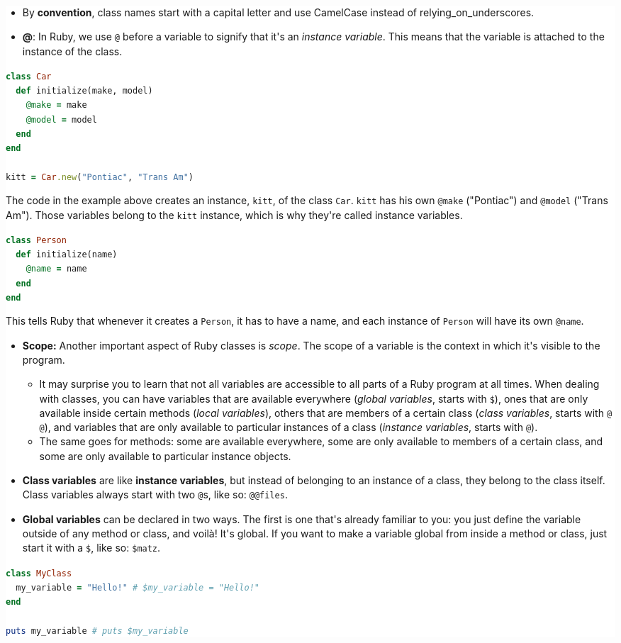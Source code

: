 - By **convention**, class names start with a capital letter and use CamelCase instead of relying_on_underscores.

- **@**: In Ruby, we use `@` before a variable to signify that it's an *instance variable*. This means that the variable is attached to the instance of the class.

```ruby
class Car
  def initialize(make, model)
    @make = make
    @model = model
  end
end

kitt = Car.new("Pontiac", "Trans Am")
```
The code in the example above creates an instance, `kitt`, of the class `Car`. `kitt` has his own `@make` ("Pontiac") and `@model` ("Trans Am"). Those variables belong to the `kitt` instance, which is why they're called instance variables.

```ruby
class Person
  def initialize(name)
    @name = name
  end
end
```
This tells Ruby that whenever it creates a `Person`, it has to have a name, and each instance of `Person` will have its own `@name`.

- **Scope:** Another important aspect of Ruby classes is *scope*. The scope of a variable is the context in which it's visible to the program.
  - It may surprise you to learn that not all variables are accessible to all parts of a Ruby program at all times. When dealing with classes, you can have variables that are available everywhere (*global variables*, starts with `$`), ones that are only available inside certain methods (*local variables*), others that are members of a certain class (*class variables*, starts with `@@`), and variables that are only available to particular instances of a class (*instance variables*, starts with `@`).
  - The same goes for methods: some are available everywhere, some are only available to members of a certain class, and some are only available to particular instance objects.

- **Class variables** are like **instance variables**, but instead of belonging to an instance of a class, they belong to the class itself. Class variables always start with two `@`s, like so: `@@files`.

- **Global variables** can be declared in two ways. The first is one that's already familiar to you: you just define the variable outside of any method or class, and voilà! It's global. If you want to make a variable global from inside a method or class, just start it with a `$`, like so: `$matz`.

```ruby
class MyClass
  my_variable = "Hello!" # $my_variable = "Hello!"
end

puts my_variable # puts $my_variable
```
